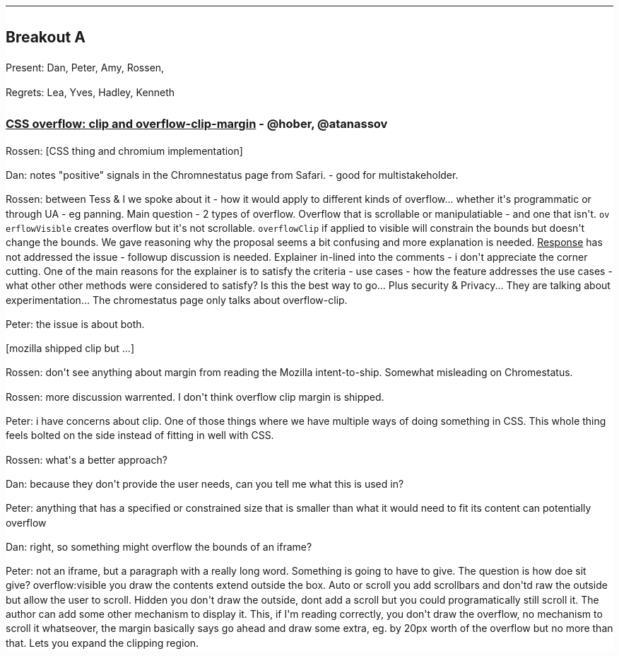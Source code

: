 -----


## Breakout A

Present: Dan, Peter, Amy, Rossen, 

Regrets: Lea, Yves, Hadley, Kenneth


### [CSS overflow: clip and overflow-clip-margin](https://github.com/w3ctag/design-reviews/issues/579) - @hober, @atanassov

Rossen: [CSS thing and chromium implementation]

Dan: notes "positive" signals in the Chromnestatus page from Safari. - good for multistakeholder.

Rossen: between Tess & I we spoke about it - how it would apply to different kinds of overflow... whether it's programmatic or through UA - eg panning. Main question - 2 types of overflow. Overflow that is scrollable or manipulatiable - and one that isn't. `overflowVisible` creates overflow but it's not scrollable. `overflowClip` if applied to visible will constrain the bounds but doesn't change the bounds.  We gave reasoning why the proposal seems a bit confusing and more explanation is needed.  [Response](https://github.com/w3ctag/design-reviews/issues/579#issuecomment-856915250) has not addressed the issue - followup discussion is needed.  Explainer in-lined into the comments - i don't appreciate the corner cutting. One of the main reasons for the explainer is to satisfy the criteria - use cases - how the feature addresses the use cases - what other other methods were considered to satisfy? Is this the best way to go... Plus security & Privacy...  They are talking about experimentation...  The chromestatus page only talks about overflow-clip.

Peter: the issue is about both.

[mozilla shipped clip but ...]

Rossen: don't see anything about margin from reading the Mozilla intent-to-ship.    Somewhat misleading on Chromestatus.

Rossen: more discussion warrented.  I don't think overflow clip margin is shipped.

Peter: i have concerns about clip.  One of those things where we have multiple ways of doing something in CSS.  This whole thing feels bolted on the side instead of fitting in well with CSS.

Rossen: what's a better approach?

Dan: because they don't provide the user needs, can you tell me what this is used in? 

Peter: anything that has a specified or constrained size that is smaller than what it would need to fit its content can potentially overflow

Dan: right, so something might overflow the bounds of an iframe?

Peter: not an iframe, but a paragraph with a really long word. Something is going to have to give. The question is how doe sit give? overflow:visible you draw the contents extend outside the box. Auto or scroll you add scrollbars and don'td raw the outside but allow the user to scroll. Hidden you don't draw the outside, dont add a scroll but you could programatically still scroll it. The author can add some other mechanism to display it. This, if I'm reading correctly, you don't draw the overflow, no mechanism to scroll it whatseover, the margin basically says go ahead and draw some extra, eg. by 20px worth of the overflow but no more than that. Lets you expand the clipping region.
